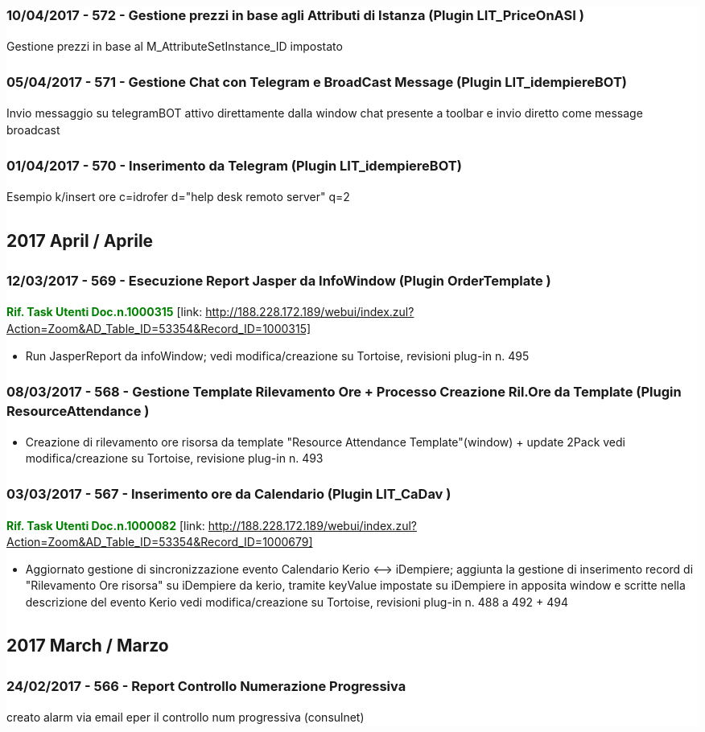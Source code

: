 ### 10/04/2017 - 572 - Gestione prezzi in base agli Attributi di Istanza (Plugin LIT_PriceOnASI ) 

 Gestione prezzi in base al M_AttributeSetInstance_ID impostato

### 05/04/2017 - 571 - Gestione Chat con Telegram e BroadCast Message (Plugin LIT_idempiereBOT) 

 Invio messaggio su telegramBOT attivo direttamente dalla window chat presente a toolbar e invio diretto come message broadcast

### 01/04/2017 - 570 - Inserimento da Telegram (Plugin LIT_idempiereBOT) 

 Esempio k/insert ore c=idrofer d="help desk remoto server" q=2

## 2017 April / Aprile

### 12/03/2017 - 569 - Esecuzione Report Jasper da InfoWindow (Plugin OrderTemplate )

 <span style="color:green;font-weight: bold">Rif. Task Utenti Doc.n.1000315</span> [link: http://188.228.172.189/webui/index.zul?Action=Zoom&AD_Table_ID=53354&Record_ID=1000315]
  - Run JasperReport da infoWindow; 
    vedi modifica/creazione su Tortoise, revisioni plug-in n. 495

### 08/03/2017 - 568 - Gestione Template Rilevamento Ore + Processo Creazione Ril.Ore da Template (Plugin ResourceAttendance )

  - Creazione di rilevamento ore risorsa da template "Resource Attendance Template"(window) + update 2Pack
    vedi modifica/creazione su Tortoise, revisione plug-in n. 493

### 03/03/2017 - 567 - Inserimento ore da Calendario (Plugin LIT_CaDav ) 

 <span style="color:green;font-weight: bold">Rif. Task Utenti Doc.n.1000082</span> [link: http://188.228.172.189/webui/index.zul?Action=Zoom&AD_Table_ID=53354&Record_ID=1000679]
  - Aggiornato gestione di sincronizzazione evento Calendario Kerio <--> iDempiere; aggiunta la gestione di inserimento record di "Rilevamento Ore risorsa" su iDempiere da kerio, tramite keyValue impostate
    su iDempiere in apposita window e scritte nella descrizione del evento Kerio
    vedi modifica/creazione su Tortoise, revisioni plug-in n. 488 a 492 + 494

## 2017 March / Marzo

### 24/02/2017 - 566 -  Report Controllo Numerazione Progressiva  

 creato alarm via email eper il controllo num progressiva (consulnet)
